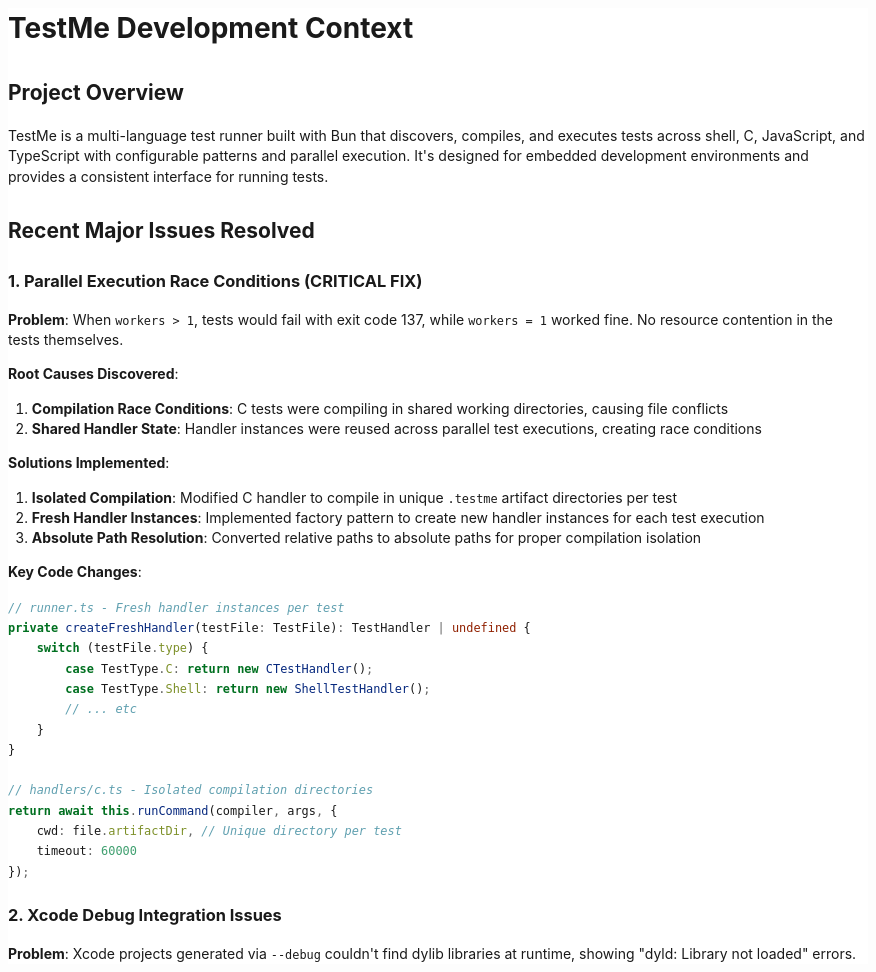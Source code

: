 # TestMe Development Context

## Project Overview

TestMe is a multi-language test runner built with Bun that discovers, compiles, and executes tests across shell, C, JavaScript, and TypeScript with configurable patterns and parallel execution. It's designed for embedded development environments and provides a consistent interface for running tests.

## Recent Major Issues Resolved

### 1. Parallel Execution Race Conditions (CRITICAL FIX)

**Problem**: When `workers > 1`, tests would fail with exit code 137, while `workers = 1` worked fine. No resource contention in the tests themselves.

**Root Causes Discovered**:
1. **Compilation Race Conditions**: C tests were compiling in shared working directories, causing file conflicts
2. **Shared Handler State**: Handler instances were reused across parallel test executions, creating race conditions

**Solutions Implemented**:
1. **Isolated Compilation**: Modified C handler to compile in unique `.testme` artifact directories per test
2. **Fresh Handler Instances**: Implemented factory pattern to create new handler instances for each test execution
3. **Absolute Path Resolution**: Converted relative paths to absolute paths for proper compilation isolation

**Key Code Changes**:
```typescript
// runner.ts - Fresh handler instances per test
private createFreshHandler(testFile: TestFile): TestHandler | undefined {
    switch (testFile.type) {
        case TestType.C: return new CTestHandler();
        case TestType.Shell: return new ShellTestHandler();
        // ... etc
    }
}

// handlers/c.ts - Isolated compilation directories
return await this.runCommand(compiler, args, {
    cwd: file.artifactDir, // Unique directory per test
    timeout: 60000
});
```

### 2. Xcode Debug Integration Issues

**Problem**: Xcode projects generated via `--debug` couldn't find dylib libraries at runtime, showing "dyld: Library not loaded" errors.
